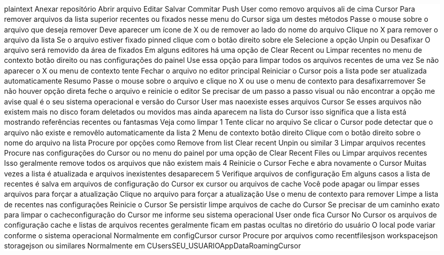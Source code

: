 plaintext
Anexar repositório  Abrir arquivo  Editar  Salvar  Commitar  Push
User
como removo arquivos ali de cima
Cursor
Para remover arquivos da lista superior recentes ou fixados nesse menu do Cursor siga um destes métodos
 Passe o mouse sobre o arquivo que deseja remover
 Deve aparecer um ícone de X ou de remover ao lado do nome do arquivo
 Clique no X para remover o arquivo da lista
 Se o arquivo estiver fixado pinned clique com o botão direito sobre ele
 Selecione a opção Unpin ou Desafixar
 O arquivo será removido da área de fixados
 Em alguns editores há uma opção de Clear Recent ou Limpar recentes no menu de contexto botão direito ou nas configurações do painel
 Use essa opção para limpar todos os arquivos recentes de uma vez
Se não aparecer o X ou menu de contexto tente
 Fechar o arquivo no editor principal
 Reiniciar o Cursor pois a lista pode ser atualizada automaticamente
Resumo
Passe o mouse sobre o arquivo e clique no X ou use o menu de contexto para desafixarremover Se não houver opção direta feche o arquivo e reinicie o editor
Se precisar de um passo a passo visual ou não encontrar a opção me avise qual é o seu sistema operacional e versão do Cursor
User
mas naoexiste esses arquivos
Cursor
 Se esses arquivos não existem mais no disco foram deletados ou movidos mas ainda aparecem na lista do Cursor isso significa que a lista está mostrando referências recentes ou fantasmas
Veja como limpar
1 Tente clicar no arquivo
 Se clicar o Cursor pode detectar que o arquivo não existe e removêlo automaticamente da lista
2 Menu de contexto botão direito
 Clique com o botão direito sobre o nome do arquivo na lista
 Procure por opções como Remove from list Clear recent Unpin ou similar
3 Limpar arquivos recentes
 Procure nas configurações do Cursor ou no menu do painel por uma opção de Clear Recent Files ou Limpar arquivos recentes
 Isso geralmente remove todos os arquivos que não existem mais
4 Reinicie o Cursor
 Feche e abra novamente o Cursor Muitas vezes a lista é atualizada e arquivos inexistentes desaparecem
5 Verifique arquivos de configuração
 Em alguns casos a lista de recentes é salva em arquivos de configuração do Cursor ex cursor ou arquivos de cache
 Você pode apagar ou limpar esses arquivos para forçar a atualização
 Clique no arquivo para forçar a atualização
 Use o menu de contexto para remover
 Limpe a lista de recentes nas configurações
 Reinicie o Cursor
 Se persistir limpe arquivos de cache do Cursor
Se precisar de um caminho exato para limpar o cacheconfiguração do Cursor me informe seu sistema operacional
User
onde fica
Cursor
No Cursor os arquivos de configuração cache e listas de arquivos recentes geralmente ficam em pastas ocultas no diretório do usuário O local pode variar conforme o sistema operacional
 Normalmente em
configCursor
cursor
 Procure por arquivos como recentfilesjson workspacejson storagejson ou similares
 Normalmente em
CUsersSEU_USUARIOAppDataRoamingCursor